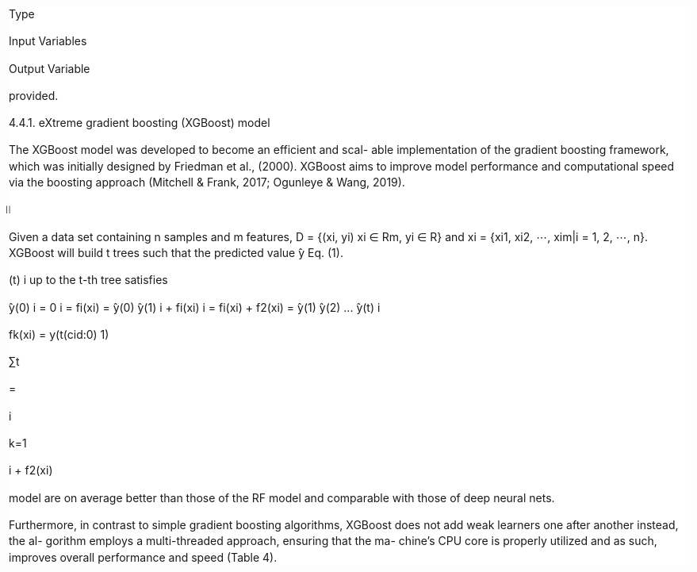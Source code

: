 Type

Input Variables

Output Variable

provided.

4.4.1. eXtreme gradient boosting (XGBoost) model

The XGBoost model was developed to become an efficient and scal-
able  implementation  of  the  gradient  boosting  framework,  which  was
initially designed by Friedman et al., (2000). XGBoost aims to improve
model performance and computational speed via the boosting approach
(Mitchell & Frank, 2017; Ogunleye & Wang, 2019).

⃒
⃒

Given a data set containing n samples and m features, D = {(xi, yi)
xi ∈ Rm, yi ∈ R} and xi = {xi1, xi2, ⋯, xim|i = 1, 2, ⋯, n}. XGBoost will
build t trees such that the predicted value ̂y
Eq. (1).

(t)
i up to the t-th tree satisfies

̂y(0)
i = 0
i = fi(xi) = ̂y(0)
̂y(1)
i + fi(xi)
i = fi(xi) + f2(xi) = ̂y(1)
̂y(2)
...
̂y(t)
i

fk(xi) = y(t(cid:0) 1)

∑t

=

i

k=1

i + f2(xi)

model are on average better than those of the RF model and comparable
with those of deep neural nets.

Furthermore,  in  contrast  to  simple  gradient  boosting  algorithms,
XGBoost does not add weak learners one after another instead, the al-
gorithm  employs  a  multi-threaded  approach,  ensuring  that  the  ma-
chine’s  CPU  core  is  properly  utilized  and  as  such,  improves  overall
performance and speed (Table 4).
